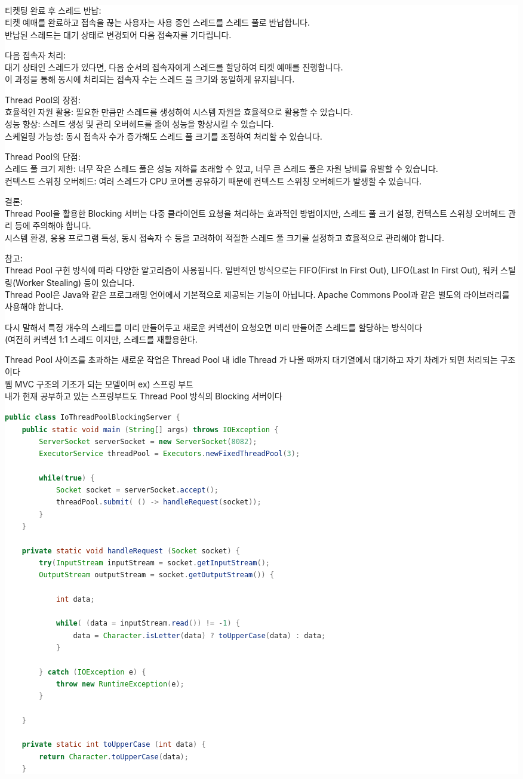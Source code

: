 티켓팅 완료 후 스레드 반납:<br>
티켓 예매를 완료하고 접속을 끊는 사용자는 사용 중인 스레드를 스레드 풀로 반납합니다.<br>
반납된 스레드는 대기 상태로 변경되어 다음 접속자를 기다립니다.<br>

다음 접속자 처리:<br>
대기 상태인 스레드가 있다면, 다음 순서의 접속자에게 스레드를 할당하여 티켓 예매를 진행합니다.<br>
이 과정을 통해 동시에 처리되는 접속자 수는 스레드 풀 크기와 동일하게 유지됩니다.<br>

Thread Pool의 장점:<br>
효율적인 자원 활용: 필요한 만큼만 스레드를 생성하여 시스템 자원을 효율적으로 활용할 수 있습니다.<br>
성능 향상: 스레드 생성 및 관리 오버헤드를 줄여 성능을 향상시킬 수 있습니다.<br>
스케일링 가능성: 동시 접속자 수가 증가해도 스레드 풀 크기를 조정하여 처리할 수 있습니다.<br>

Thread Pool의 단점:<br>
스레드 풀 크기 제한: 너무 작은 스레드 풀은 성능 저하를 초래할 수 있고, 너무 큰 스레드 풀은 자원 낭비를 유발할 수 있습니다.<br>
컨텍스트 스위칭 오버헤드: 여러 스레드가 CPU 코어를 공유하기 때문에 컨텍스트 스위칭 오버헤드가 발생할 수 있습니다.<br>

결론: <br>
Thread Pool을 활용한 Blocking 서버는 다중 클라이언트 요청을 처리하는 효과적인 방법이지만, 스레드 풀 크기 설정, 컨텍스트 스위칭 오버헤드 관리 등에 주의해야 합니다.<br>
시스템 환경, 응용 프로그램 특성, 동시 접속자 수 등을 고려하여 적절한 스레드 풀 크기를 설정하고 효율적으로 관리해야 합니다.<br>

참고:<br>
Thread Pool 구현 방식에 따라 다양한 알고리즘이 사용됩니다. 일반적인 방식으로는 FIFO(First In First Out), LIFO(Last In First Out), 워커 스틸링(Worker Stealing) 등이 있습니다.<br>
Thread Pool은 Java와 같은 프로그래밍 언어에서 기본적으로 제공되는 기능이 아닙니다. Apache Commons Pool과 같은 별도의 라이브러리를 사용해야 합니다.<br>

다시 말해서 특정 개수의 스레드를 미리 만들어두고 새로운 커넥션이 요청오면 미리 만들어준 스레드를 할당하는 방식이다 <br>
(여전히 커넥션 1:1 스레드 이지만, 스레드를 재활용한다. <br>

Thread Pool 사이즈를 초과하는 새로운 작업은 Thread Pool 내 idle Thread 가 나올 때까지 대기열에서 대기하고 자기 차례가 되면 처리되는 구조이다 <br>
웹 MVC 구조의 기초가 되는 모델이며 ex) 스프링 부트 <br>
내가 현재 공부하고 있는 스프링부트도 Thread Pool 방식의 Blocking 서버이다 <br>

```java
public class IoThreadPoolBlockingServer {
	public static void main (String[] args) throws IOException {
		ServerSocket serverSocket = new ServerSocket(8082);
		ExecutorService threadPool = Executors.newFixedThreadPool(3);
		
		while(true) {
			Socket socket = serverSocket.accept();
			threadPool.submit( () -> handleRequest(socket));
		}
	}

	private static void handleRequest (Socket socket) {
		try(InputStream inputStream = socket.getInputStream();
		OutputStream outputStream = socket.getOutputStream()) {
			
			int data;
			
			while( (data = inputStream.read()) != -1) {
				data = Character.isLetter(data) ? toUpperCase(data) : data;
			}
			
		} catch (IOException e) {
			throw new RuntimeException(e);
		}

	}

	private static int toUpperCase (int data) {
		return Character.toUpperCase(data);
	}
```